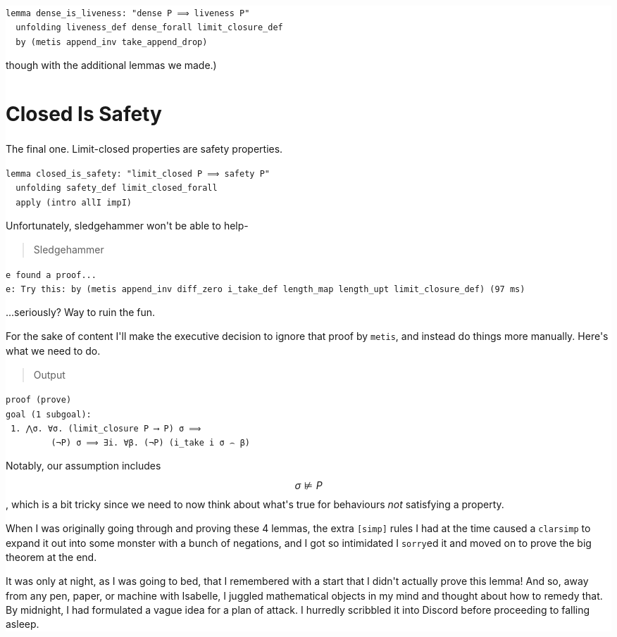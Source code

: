 ```isabelle
lemma dense_is_liveness: "dense P ⟹ liveness P"
  unfolding liveness_def dense_forall limit_closure_def
  by (metis append_inv take_append_drop)
```

though with the additional lemmas we made.)

# Closed Is Safety

The final one.
Limit-closed properties are safety properties.

```isabelle
lemma closed_is_safety: "limit_closed P ⟹ safety P"
  unfolding safety_def limit_closed_forall
  apply (intro allI impI)
```

Unfortunately, sledgehammer won't be able to help-

> Sledgehammer
```
e found a proof...
e: Try this: by (metis append_inv diff_zero i_take_def length_map length_upt limit_closure_def) (97 ms)
```

...seriously?
Way to ruin the fun.

For the sake of content I'll make the executive decision to ignore that proof by `metis`, and instead do things more manually.
Here's what we need to do.

> Output
```
proof (prove)
goal (1 subgoal):
 1. ⋀σ. ∀σ. (limit_closure P ⟶ P) σ ⟹
         (¬P) σ ⟹ ∃i. ∀β. (¬P) (i_take i σ ⌢ β)
```

Notably, our assumption includes $$\sigma \not\models P$$, which is a bit tricky since we need to now think about what's true for behaviours _not_ satisfying a property.

When I was originally going through and proving these 4 lemmas, the extra `[simp]` rules I had at the time caused a `clarsimp` to expand it out into some monster with a bunch of negations, and I got so intimidated I `sorry`ed it and moved on to prove the big theorem at the end.

It was only at night, as I was going to bed, that I remembered with a start that I didn't actually prove this lemma!
And so, away from any pen, paper, or machine with Isabelle, I juggled mathematical objects in my mind and thought about how to remedy that.
By midnight, I had formulated a vague idea for a plan of attack.
I hurredly scribbled it into Discord before proceeding to falling asleep.


[Isabelle proof assistant]: https://en.wikipedia.org/wiki/Isabelle_(proof_assistant)
[^halt]: A halting program would have a finite trace, but we usually represent that by having the last state repeat forever.
[alpern1984]: https://www.cs.cornell.edu/fbs/publications/DefLiveness.pdf
[^topo]: If you want the metric-theoretic topology way: Define the distance metric $$d(x, y)$$ as $$2^{-k}$$, where $$k$$ is the length of the longest common prefix of $$x$$ and $$y$$. Then, take the regular (topological) definitions of limit points, closed sets, and so on.
[^subgoal_tac]: An alternative to `case_tac` is `subgoal_tac`. While `case_tac` splits the goal into two, one where a fact is true one and one where it's false, `subgoal_tac` directly creates an assumption and a subgoal for it. Very handy for stepping stones in longer proofs without invoking Isar!
[^subgoal_by]: I like doing `subgoal by` with `simp` and `auto` so that if something changes and the method stops proving the subgoal, it produces an error instead of mangling the proof state.
[^css]: Sorry people without CSS, for whom it just looks like a plain paragraph.
[^big]: At over 4.5k words, this is over 2 times the word count of the next longest, [Ownership Semantics For C Programmers]({% link _posts/2021-05-10-ownership.md %}).  That count is probably a bit inflated from all the spaces in my maths and Isabelle code, but I write with a new line per sentence and it's actually around 3 times as long by that metric. The next longest are [Edge-based Tree Data Structures]({% link _posts/2019-05-28-edge-trees.md %}) and [An SSH Workflow]({% link _posts/2022-11-19-ssh-workflow.md %}), with their order depending on which metric you use.